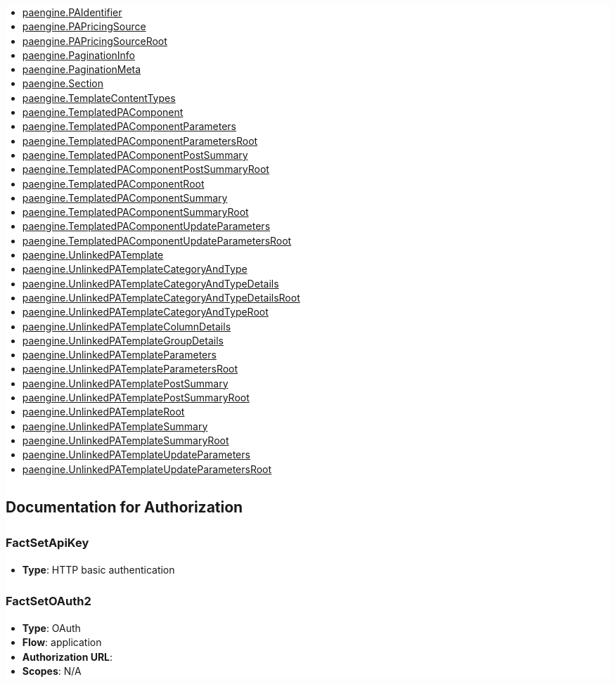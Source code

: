  - [paengine.PAIdentifier](docs/PAIdentifier.md)
 - [paengine.PAPricingSource](docs/PAPricingSource.md)
 - [paengine.PAPricingSourceRoot](docs/PAPricingSourceRoot.md)
 - [paengine.PaginationInfo](docs/PaginationInfo.md)
 - [paengine.PaginationMeta](docs/PaginationMeta.md)
 - [paengine.Section](docs/Section.md)
 - [paengine.TemplateContentTypes](docs/TemplateContentTypes.md)
 - [paengine.TemplatedPAComponent](docs/TemplatedPAComponent.md)
 - [paengine.TemplatedPAComponentParameters](docs/TemplatedPAComponentParameters.md)
 - [paengine.TemplatedPAComponentParametersRoot](docs/TemplatedPAComponentParametersRoot.md)
 - [paengine.TemplatedPAComponentPostSummary](docs/TemplatedPAComponentPostSummary.md)
 - [paengine.TemplatedPAComponentPostSummaryRoot](docs/TemplatedPAComponentPostSummaryRoot.md)
 - [paengine.TemplatedPAComponentRoot](docs/TemplatedPAComponentRoot.md)
 - [paengine.TemplatedPAComponentSummary](docs/TemplatedPAComponentSummary.md)
 - [paengine.TemplatedPAComponentSummaryRoot](docs/TemplatedPAComponentSummaryRoot.md)
 - [paengine.TemplatedPAComponentUpdateParameters](docs/TemplatedPAComponentUpdateParameters.md)
 - [paengine.TemplatedPAComponentUpdateParametersRoot](docs/TemplatedPAComponentUpdateParametersRoot.md)
 - [paengine.UnlinkedPATemplate](docs/UnlinkedPATemplate.md)
 - [paengine.UnlinkedPATemplateCategoryAndType](docs/UnlinkedPATemplateCategoryAndType.md)
 - [paengine.UnlinkedPATemplateCategoryAndTypeDetails](docs/UnlinkedPATemplateCategoryAndTypeDetails.md)
 - [paengine.UnlinkedPATemplateCategoryAndTypeDetailsRoot](docs/UnlinkedPATemplateCategoryAndTypeDetailsRoot.md)
 - [paengine.UnlinkedPATemplateCategoryAndTypeRoot](docs/UnlinkedPATemplateCategoryAndTypeRoot.md)
 - [paengine.UnlinkedPATemplateColumnDetails](docs/UnlinkedPATemplateColumnDetails.md)
 - [paengine.UnlinkedPATemplateGroupDetails](docs/UnlinkedPATemplateGroupDetails.md)
 - [paengine.UnlinkedPATemplateParameters](docs/UnlinkedPATemplateParameters.md)
 - [paengine.UnlinkedPATemplateParametersRoot](docs/UnlinkedPATemplateParametersRoot.md)
 - [paengine.UnlinkedPATemplatePostSummary](docs/UnlinkedPATemplatePostSummary.md)
 - [paengine.UnlinkedPATemplatePostSummaryRoot](docs/UnlinkedPATemplatePostSummaryRoot.md)
 - [paengine.UnlinkedPATemplateRoot](docs/UnlinkedPATemplateRoot.md)
 - [paengine.UnlinkedPATemplateSummary](docs/UnlinkedPATemplateSummary.md)
 - [paengine.UnlinkedPATemplateSummaryRoot](docs/UnlinkedPATemplateSummaryRoot.md)
 - [paengine.UnlinkedPATemplateUpdateParameters](docs/UnlinkedPATemplateUpdateParameters.md)
 - [paengine.UnlinkedPATemplateUpdateParametersRoot](docs/UnlinkedPATemplateUpdateParametersRoot.md)


## Documentation for Authorization



### FactSetApiKey

- **Type**: HTTP basic authentication



### FactSetOAuth2


- **Type**: OAuth
- **Flow**: application
- **Authorization URL**: 
- **Scopes**: N/A
